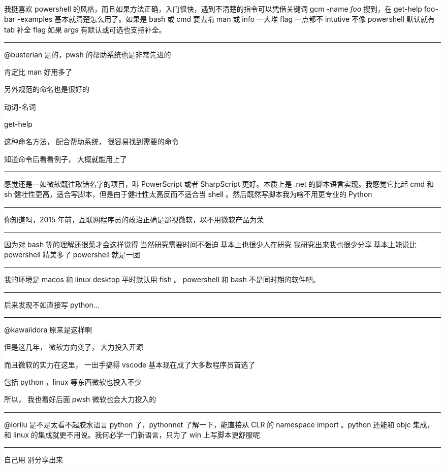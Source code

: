 我挺喜欢 powershell 的风格，而且如果方法正确，入门很快，遇到不清楚的指令可以凭借关键词 gcm -name *foo* 搜到，在 get-help foo-bar -examples 基本就清楚怎么用了。如果是 bash 或 cmd 要去啃 man 或 info 一大堆 flag 一点都不 intutive 不像 powershell 默认就有 tab 补全 flag 如果 args 有默认或可选也支持补全。

---------------------------------------------------

@busterian 是的，pwsh 的帮助系统也是非常先进的

肯定比 man 好用多了

另外规范的命名也是很好的

动词-名词 

get-help

这种命名方法， 配合帮助系统， 很容易找到需要的命令

知道命令后看看例子， 大概就能用上了

---------------------------------------------------

感觉还是一如微软既往取错名字的项目，叫 PowerScript 或者 SharpScript 更好。本质上是 .net 的脚本语言实现。我感觉它比起 cmd 和 sh 健壮性更高，适合写脚本，但是由于健壮性太高反而不适合当 shell 。然后既然写脚本我为啥不用更专业的 Python

---------------------------------------------------

你知道吗，2015 年前，互联网程序员的政治正确是鄙视微软，以不用微软产品为荣

---------------------------------------------------

因为对 bash 等的理解还很菜才会这样觉得 当然研究需要时间不强迫 基本上也很少人在研究 我研究出来我也很少分享 基本上能说比 powershell 精美多了 powershell 就是一团

---------------------------------------------------

我的环境是 macos 和 linux desktop 平时默认用 fish 。  powershell 和 bash 不是同时期的软件吧。

---------------------------------------------------

后来发现不如直接写 python…

---------------------------------------------------

@kawaiidora 原来是这样啊

但是这几年， 微软方向变了， 大力投入开源

而且微软的实力在这里， 一出手搞得 vscode 基本现在成了大多数程序员首选了

包括 python ，linux 等东西微软也投入不少

所以， 我也看好后面 pwsh 微软也会大力投入的

---------------------------------------------------

@iorilu 是不是太看不起胶水语言 python 了，pythonnet 了解一下，能直接从 CLR 的 namespace import 。python 还能和 objc 集成，和 linux 的集成就更不用说。我何必学一门新语言，只为了 win 上写脚本更舒服呢

---------------------------------------------------

自己用 别分享出来
